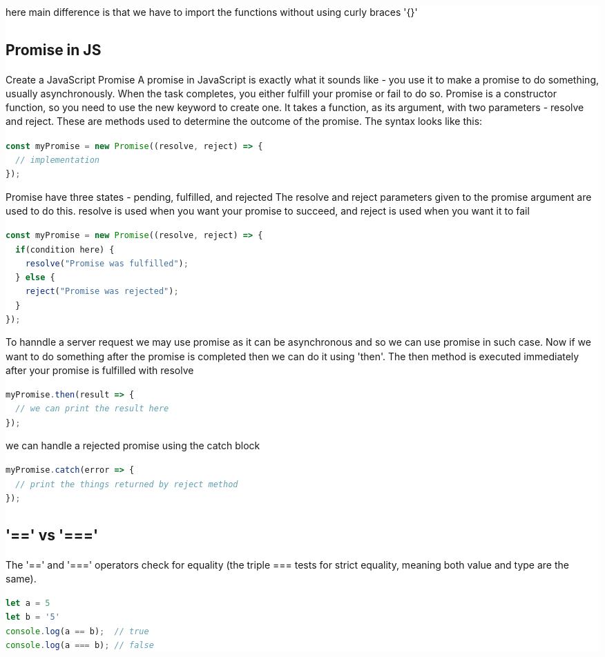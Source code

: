 here main difference is that we have to import the functions without using curly braces '{}'

## Promise in JS

Create a JavaScript Promise
A promise in JavaScript is exactly what it sounds like - you use it to make a promise to do something, usually asynchronously. When the task completes, you either fulfill your promise or fail to do so. Promise is a constructor function, so you need to use the new keyword to create one. It takes a function, as its argument, with two parameters - resolve and reject. These are methods used to determine the outcome of the promise. The syntax looks like this:

``` javascript
const myPromise = new Promise((resolve, reject) => {
  // implementation
});
```

Promise have three states - pending, fulfilled, and rejected
The resolve and reject parameters given to the promise argument are used to do this. resolve is used when you want your promise to succeed, and reject is used when you want it to fail

```javascript
const myPromise = new Promise((resolve, reject) => {
  if(condition here) {
    resolve("Promise was fulfilled");
  } else {
    reject("Promise was rejected");
  }
});
```

To hanndle a server request we may use promise as it can be asynchronous and so we can use promise in such case. Now if we want to do something after the promise is completed then we can do it using 'then'.
The then method is executed immediately after your promise is fulfilled with resolve

```javascript
myPromise.then(result => {
  // we can print the result here  
});
```

we can handle a rejected promise using the catch block

```javascript
myPromise.catch(error => {
  // print the things returned by reject method
});
```

## '==' vs '==='

The '==' and '===' operators check for equality (the triple === tests for strict equality, meaning both value and type are the same).

```javascript
let a = 5
let b = '5' 
console.log(a == b);  // true
console.log(a === b); // false
```
